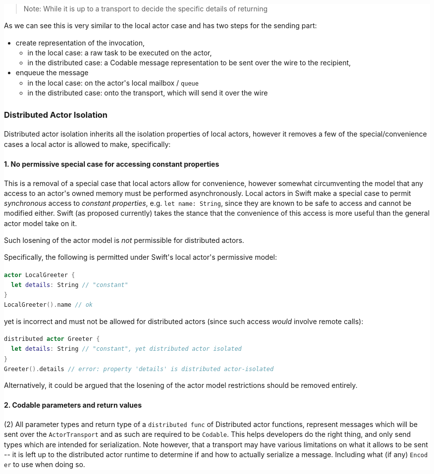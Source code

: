 > Note: While it is up to a transport to decide the specific details of returning 

As we can see this is very similar to the local actor case and has two steps for the sending part:

- create representation of the invocation,
  - in the local case: a raw task to be executed on the actor,
  - in the distributed case: a Codable message representation to be sent over the wire to the recipient,
- enqueue the message
  - in the local case: on the actor's local mailbox / `queue`
  - in the distributed case: onto the transport, which will send it over the wire

### Distributed Actor Isolation

Distributed actor isolation inherits all the isolation properties of local actors, however it removes a few of the special/convenience cases a local actor is allowed to make, specifically:

#### 1. No permissive special case for accessing constant properties

This is a removal of a special case that local actors allow for convenience, however somewhat circumventing the model that any access to an actor's owned memory must be performed asynchronously. Local actors in Swift make a special case to permit _synchronous_ access to _constant properties_, e.g. `let name: String`, since they are known to be safe to access and cannot be modified either. Swift (as proposed currently) takes the stance that the convenience of this access is more useful than the general actor model take on it.

Such losening of the actor model is _not_ permissible for distributed actors.

Specifically, the following is permitted under Swift's local actor's permissive model:

```swift
actor LocalGreeter { 
  let details: String // "constant"
}
LocalGreeter().name // ok
```

yet is incorrect and must not be allowed for distributed actors (since such access _would_ involve remote calls):

```swift
distributed actor Greeter { 
  let details: String // "constant", yet distributed actor isolated
}
Greeter().details // error: property 'details' is distributed actor-isolated
```

Alternatively, it could be argued that the losening of the actor model restrictions should be removed entirely.

#### 2. Codable parameters and return values

(2) All parameter types and return type of a `distributed func` of Distributed actor functions, represent messages which will be sent over the `ActorTransport` and as such are required to be `Codable`. This helps developers do the right thing, and only send types which are intended for serialization. Note however, that a transport may have various limitations on what it allows to be sent -- it is left up to the distributed actor runtime to determine if and how to actually serialize a message. Including what (if any) `Encoder` to use when doing so.
